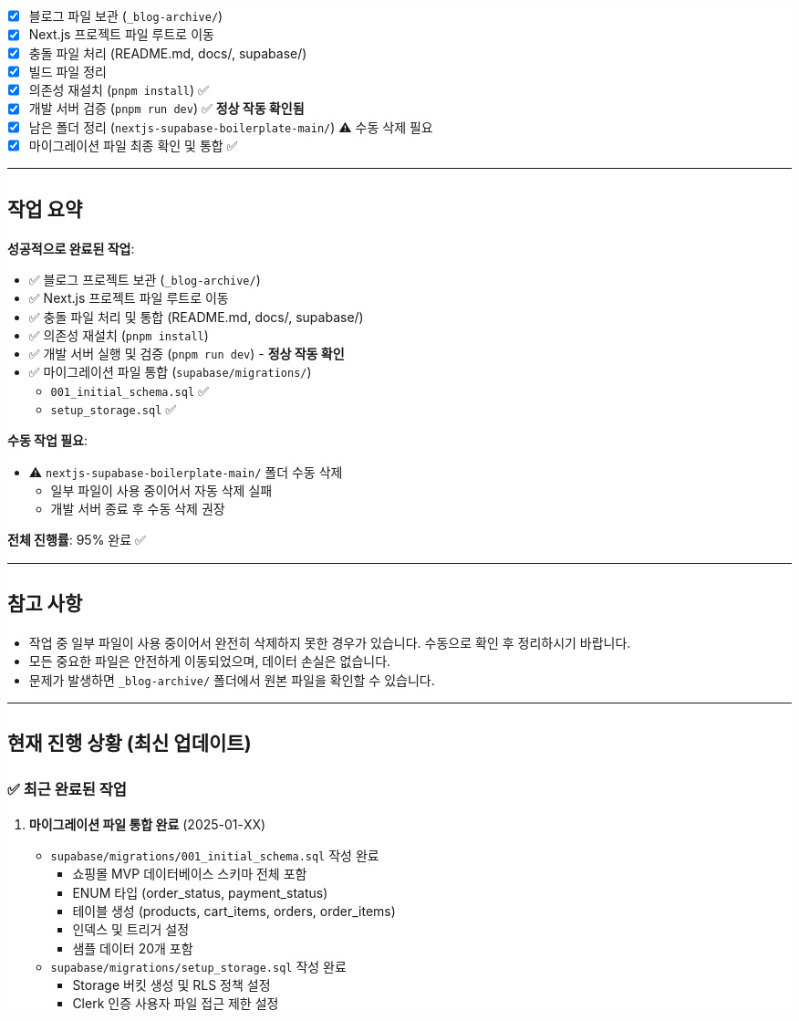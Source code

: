 - [x] 블로그 파일 보관 (`_blog-archive/`)
- [x] Next.js 프로젝트 파일 루트로 이동
- [x] 충돌 파일 처리 (README.md, docs/, supabase/)
- [x] 빌드 파일 정리
- [x] 의존성 재설치 (`pnpm install`) ✅
- [x] 개발 서버 검증 (`pnpm run dev`) ✅ **정상 작동 확인됨**
- [x] 남은 폴더 정리 (`nextjs-supabase-boilerplate-main/`) ⚠️ 수동 삭제 필요
- [x] 마이그레이션 파일 최종 확인 및 통합 ✅

---

## 작업 요약

**성공적으로 완료된 작업**:

- ✅ 블로그 프로젝트 보관 (`_blog-archive/`)
- ✅ Next.js 프로젝트 파일 루트로 이동
- ✅ 충돌 파일 처리 및 통합 (README.md, docs/, supabase/)
- ✅ 의존성 재설치 (`pnpm install`)
- ✅ 개발 서버 실행 및 검증 (`pnpm run dev`) - **정상 작동 확인**
- ✅ 마이그레이션 파일 통합 (`supabase/migrations/`)
  - `001_initial_schema.sql` ✅
  - `setup_storage.sql` ✅

**수동 작업 필요**:

- ⚠️ `nextjs-supabase-boilerplate-main/` 폴더 수동 삭제
  - 일부 파일이 사용 중이어서 자동 삭제 실패
  - 개발 서버 종료 후 수동 삭제 권장

**전체 진행률**: 95% 완료 ✅

---

## 참고 사항

- 작업 중 일부 파일이 사용 중이어서 완전히 삭제하지 못한 경우가 있습니다. 수동으로 확인 후 정리하시기 바랍니다.
- 모든 중요한 파일은 안전하게 이동되었으며, 데이터 손실은 없습니다.
- 문제가 발생하면 `_blog-archive/` 폴더에서 원본 파일을 확인할 수 있습니다.

---

## 현재 진행 상황 (최신 업데이트)

### ✅ 최근 완료된 작업

1. **마이그레이션 파일 통합 완료** (2025-01-XX)

   - `supabase/migrations/001_initial_schema.sql` 작성 완료
     - 쇼핑몰 MVP 데이터베이스 스키마 전체 포함
     - ENUM 타입 (order_status, payment_status)
     - 테이블 생성 (products, cart_items, orders, order_items)
     - 인덱스 및 트리거 설정
     - 샘플 데이터 20개 포함
   - `supabase/migrations/setup_storage.sql` 작성 완료
     - Storage 버킷 생성 및 RLS 정책 설정
     - Clerk 인증 사용자 파일 접근 제한 설정
